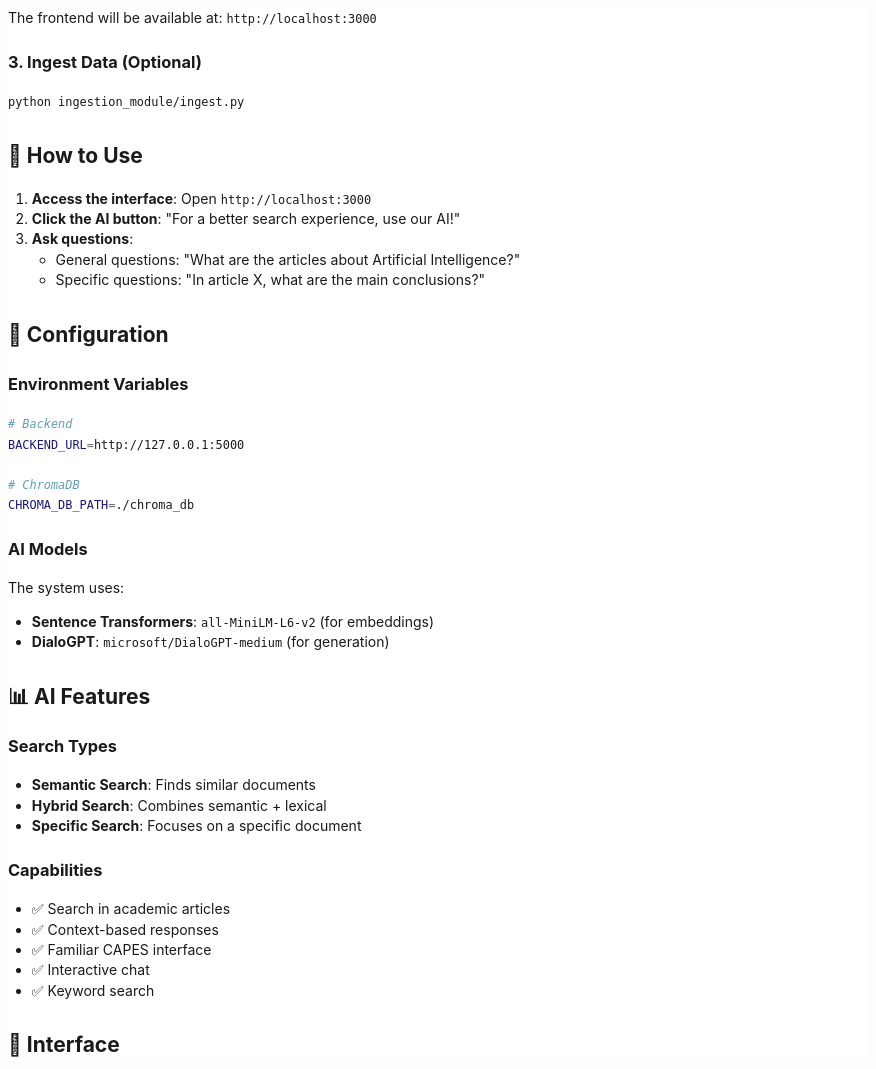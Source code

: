 The frontend will be available at: `http://localhost:3000`

### 3. Ingest Data (Optional)

```bash
python ingestion_module/ingest.py
```

## 🎯 How to Use

1. **Access the interface**: Open `http://localhost:3000`
2. **Click the AI button**: "For a better search experience, use our AI!"
3. **Ask questions**: 
   - General questions: "What are the articles about Artificial Intelligence?"
   - Specific questions: "In article X, what are the main conclusions?"

## 🔧 Configuration

### Environment Variables

```bash
# Backend
BACKEND_URL=http://127.0.0.1:5000

# ChromaDB
CHROMA_DB_PATH=./chroma_db
```

### AI Models

The system uses:
- **Sentence Transformers**: `all-MiniLM-L6-v2` (for embeddings)
- **DialoGPT**: `microsoft/DialoGPT-medium` (for generation)

## 📊 AI Features

### Search Types
- **Semantic Search**: Finds similar documents
- **Hybrid Search**: Combines semantic + lexical
- **Specific Search**: Focuses on a specific document

### Capabilities
- ✅ Search in academic articles
- ✅ Context-based responses
- ✅ Familiar CAPES interface
- ✅ Interactive chat
- ✅ Keyword search

## 🎨 Interface
